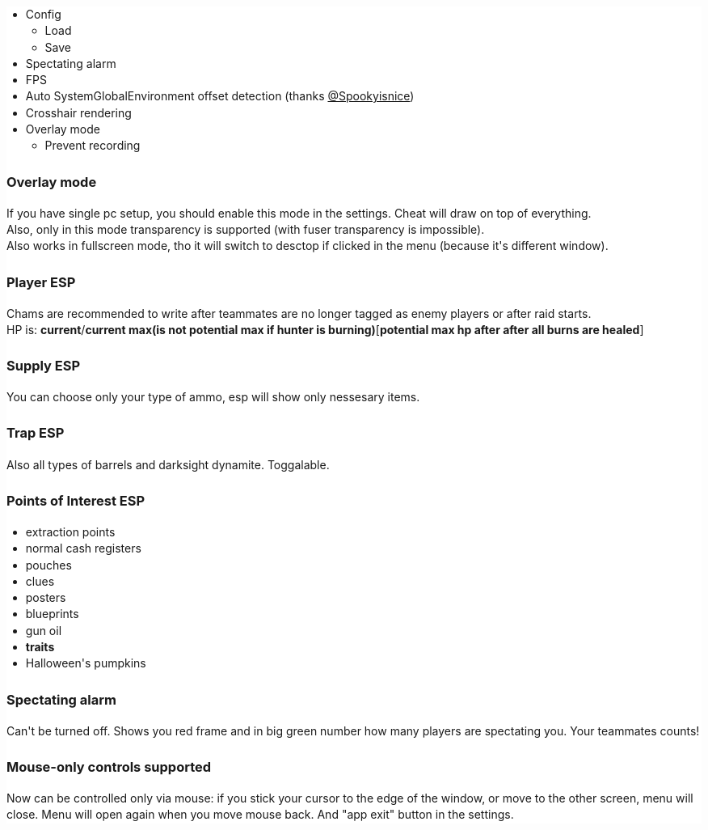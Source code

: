 * Config
  * Load
  * Save
* Spectating alarm
* FPS
* Auto SystemGlobalEnvironment offset detection (thanks [@Spookyisnice](https://github.com/spookyisnice))
* Crosshair rendering
* Overlay mode
  * Prevent recording

### Overlay mode
If you have single pc setup, you should enable this mode in the settings. Cheat will draw on top of everything.  
Also, only in this mode transparency is supported (with fuser transparency is impossible).  
Also works in fullscreen mode, tho it will switch to desctop if clicked in the menu (because it's different window).  

### Player ESP
Chams are recommended to write after teammates are no longer tagged as enemy players or after raid starts.  
HP is: **current**/**current max(is not potential max if hunter is burning)**[**potential max hp after after all burns are healed**]

### Supply ESP
You can choose only your type of ammo, esp will show only nessesary items.

### Trap ESP
Also all types of barrels and darksight dynamite. Toggalable.

### Points of Interest ESP
- extraction points
- normal cash registers
- pouches
- clues
- posters
- blueprints
- gun oil
- **traits**
- Halloween's pumpkins

### Spectating alarm
Can't be turned off. Shows you red frame and in big green number how many players are spectating you. Your teammates counts!

### Mouse-only controls supported
Now can be controlled only via mouse: if you stick your cursor to the edge of the window, or move to the other screen, menu will close. Menu will open again when you move mouse back. And "app exit" button in the settings.
